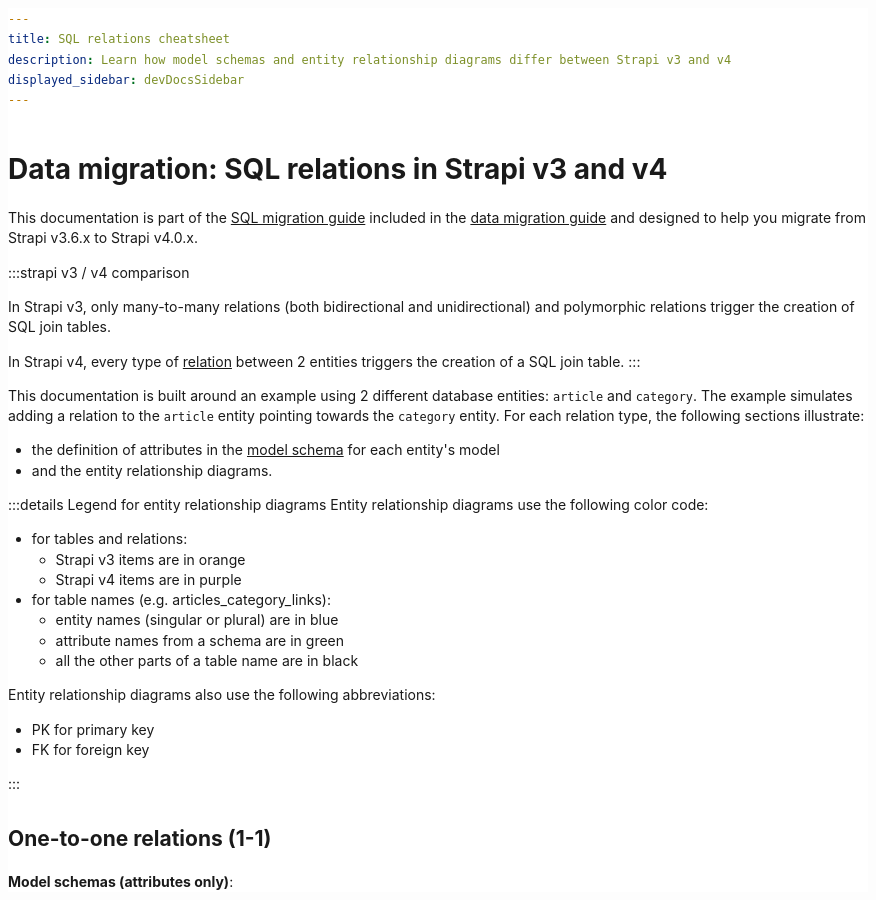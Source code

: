 ```yaml
---
title: SQL relations cheatsheet
description: Learn how model schemas and entity relationship diagrams differ between Strapi v3 and v4
displayed_sidebar: devDocsSidebar
---
```


# Data migration: SQL relations in Strapi v3 and v4

This documentation is part of the [SQL migration guide](/dev-docs/migration-guides/sql) included in the [data migration guide](/dev-docs/migration-guides/data-migration) and designed to help you migrate from Strapi v3.6.x to Strapi v4.0.x.

:::strapi v3 / v4 comparison

In Strapi v3, only many-to-many relations (both bidirectional and unidirectional) and polymorphic relations trigger the creation of SQL join tables.

In Strapi v4, every type of [relation](/dev-docs/backend-customization/models#relations) between 2 entities triggers the creation of a SQL join table.
:::

This documentation is built around an example using 2 different database entities: `article` and `category`. The example simulates adding a relation to the `article` entity pointing towards the `category` entity. For each relation type, the following sections illustrate:

- the definition of attributes in the [model schema](/dev-docs/backend-customization/models#model-schema) for each entity's model
- and the entity relationship diagrams.

:::details Legend for entity relationship diagrams
Entity relationship diagrams use the following color code:

* for tables and relations:
  * Strapi v3 items are in orange
  * Strapi v4 items are in purple
* for table names (e.g. articles_category_links):
  * entity names (singular or plural) are in blue
  * attribute names from a schema are in green
  * all the other parts of a table name are in black

Entity relationship diagrams also use the following abbreviations:
- PK for primary key
- FK for foreign key

:::

## One-to-one relations (1-1)

**Model schemas (attributes only)**:

<Columns>

